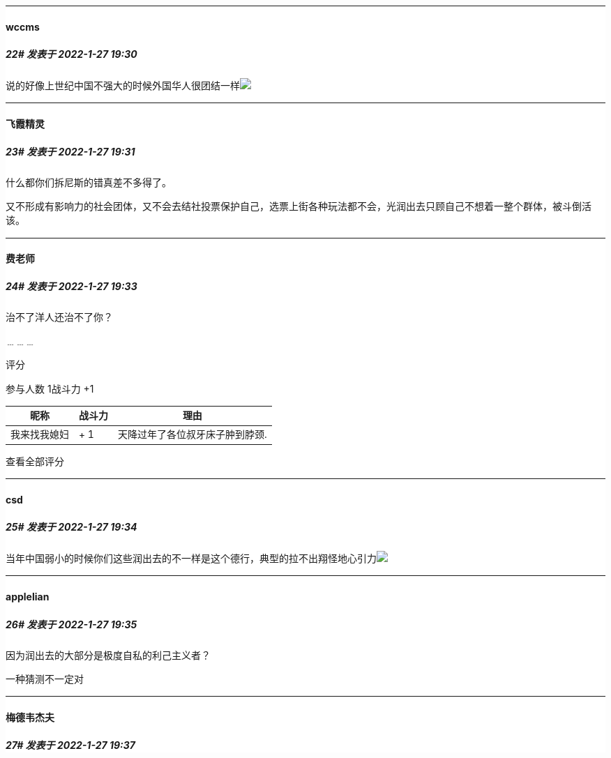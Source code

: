 *****

####  wccms  
##### 22#       发表于 2022-1-27 19:30

说的好像上世纪中国不强大的时候外国华人很团结一样<img src="https://static.saraba1st.com/image/smiley/face2017/048.png" referrerpolicy="no-referrer">

*****

####  飞霞精灵  
##### 23#       发表于 2022-1-27 19:31

什么都你们拆尼斯的错真差不多得了。

又不形成有影响力的社会团体，又不会去结社投票保护自己，选票上街各种玩法都不会，光润出去只顾自己不想着一整个群体，被斗倒活该。

*****

####  费老师  
##### 24#       发表于 2022-1-27 19:33

治不了洋人还治不了你？

﹍﹍﹍

评分

 参与人数 1战斗力 +1

|昵称|战斗力|理由|
|----|---|---|
| 我来找我媳妇| + 1|天降过年了各位叔牙床子肿到脖颈.|

查看全部评分

*****

####  csd  
##### 25#       发表于 2022-1-27 19:34

当年中国弱小的时候你们这些润出去的不一样是这个德行，典型的拉不出翔怪地心引力<img src="https://static.saraba1st.com/image/smiley/face2017/037.png" referrerpolicy="no-referrer">

*****

####  applelian  
##### 26#       发表于 2022-1-27 19:35

因为润出去的大部分是极度自私的利己主义者？

一种猜测不一定对

*****

####  梅德韦杰夫  
##### 27#       发表于 2022-1-27 19:37
